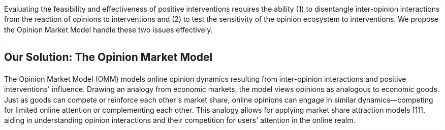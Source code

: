 Evaluating the feasibility and effectiveness of positive interventions requires the ability (1) to disentangle inter-opinion interactions from the reaction of opinions to interventions and (2) to test the sensitivity of the opinion ecosystem to interventions. We propose the Opinion Market Model handle these two issues effectively.


## Our Solution: The Opinion Market Model

The Opinion Market Model (OMM) models online opinion dynamics resulting from inter-opinion interactions and positive interventions' influence. Drawing an analogy from economic markets, the model views opinions as analogous to economic goods. Just as goods can compete or reinforce each other's market share, online opinions can engage in similar dynamics—competing for limited online attention or complementing each other. This analogy allows for applying market share attraction models [11], aiding in understanding opinion interactions and their competition for users' attention in the online realm.

